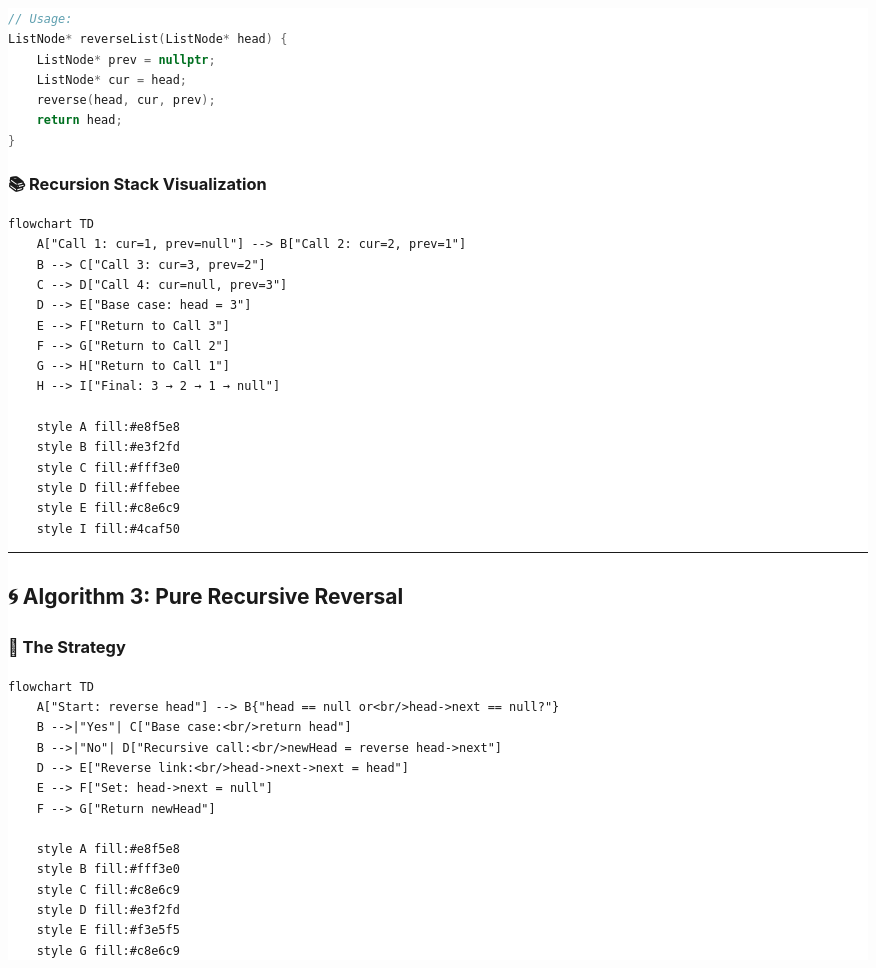 ```cpp
// Usage:
ListNode* reverseList(ListNode* head) {
    ListNode* prev = nullptr;
    ListNode* cur = head;
    reverse(head, cur, prev);
    return head;
}
```

### 📚 Recursion Stack Visualization

```mermaid
flowchart TD
    A["Call 1: cur=1, prev=null"] --> B["Call 2: cur=2, prev=1"]
    B --> C["Call 3: cur=3, prev=2"]
    C --> D["Call 4: cur=null, prev=3"]
    D --> E["Base case: head = 3"]
    E --> F["Return to Call 3"]
    F --> G["Return to Call 2"]
    G --> H["Return to Call 1"]
    H --> I["Final: 3 → 2 → 1 → null"]
    
    style A fill:#e8f5e8
    style B fill:#e3f2fd
    style C fill:#fff3e0
    style D fill:#ffebee
    style E fill:#c8e6c9
    style I fill:#4caf50
```

---

## 🌀 Algorithm 3: Pure Recursive Reversal

### 🎯 The Strategy

```mermaid
flowchart TD
    A["Start: reverse head"] --> B{"head == null or<br/>head->next == null?"}
    B -->|"Yes"| C["Base case:<br/>return head"]
    B -->|"No"| D["Recursive call:<br/>newHead = reverse head->next"]
    D --> E["Reverse link:<br/>head->next->next = head"]
    E --> F["Set: head->next = null"]
    F --> G["Return newHead"]
    
    style A fill:#e8f5e8
    style B fill:#fff3e0
    style C fill:#c8e6c9
    style D fill:#e3f2fd
    style E fill:#f3e5f5
    style G fill:#c8e6c9
```
